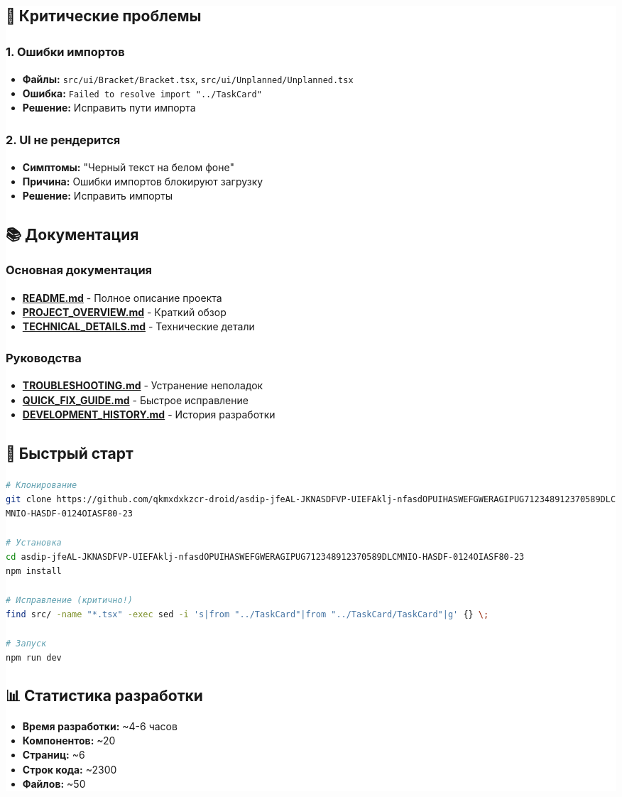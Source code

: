 ## 🚨 Критические проблемы

### 1. Ошибки импортов
- **Файлы:** `src/ui/Bracket/Bracket.tsx`, `src/ui/Unplanned/Unplanned.tsx`
- **Ошибка:** `Failed to resolve import "../TaskCard"`
- **Решение:** Исправить пути импорта

### 2. UI не рендерится
- **Симптомы:** "Черный текст на белом фоне"
- **Причина:** Ошибки импортов блокируют загрузку
- **Решение:** Исправить импорты

## 📚 Документация

### Основная документация
- **[README.md](README.md)** - Полное описание проекта
- **[PROJECT_OVERVIEW.md](PROJECT_OVERVIEW.md)** - Краткий обзор
- **[TECHNICAL_DETAILS.md](TECHNICAL_DETAILS.md)** - Технические детали

### Руководства
- **[TROUBLESHOOTING.md](TROUBLESHOOTING.md)** - Устранение неполадок
- **[QUICK_FIX_GUIDE.md](QUICK_FIX_GUIDE.md)** - Быстрое исправление
- **[DEVELOPMENT_HISTORY.md](DEVELOPMENT_HISTORY.md)** - История разработки

## 🚀 Быстрый старт

```bash
# Клонирование
git clone https://github.com/qkmxdxkzcr-droid/asdip-jfeAL-JKNASDFVP-UIEFAklj-nfasdOPUIHASWEFGWERAGIPUG712348912370589DLCMNIO-HASDF-0124OIASF80-23

# Установка
cd asdip-jfeAL-JKNASDFVP-UIEFAklj-nfasdOPUIHASWEFGWERAGIPUG712348912370589DLCMNIO-HASDF-0124OIASF80-23
npm install

# Исправление (критично!)
find src/ -name "*.tsx" -exec sed -i 's|from "../TaskCard"|from "../TaskCard/TaskCard"|g' {} \;

# Запуск
npm run dev
```

## 📊 Статистика разработки

- **Время разработки:** ~4-6 часов
- **Компонентов:** ~20
- **Страниц:** ~6
- **Строк кода:** ~2300
- **Файлов:** ~50
